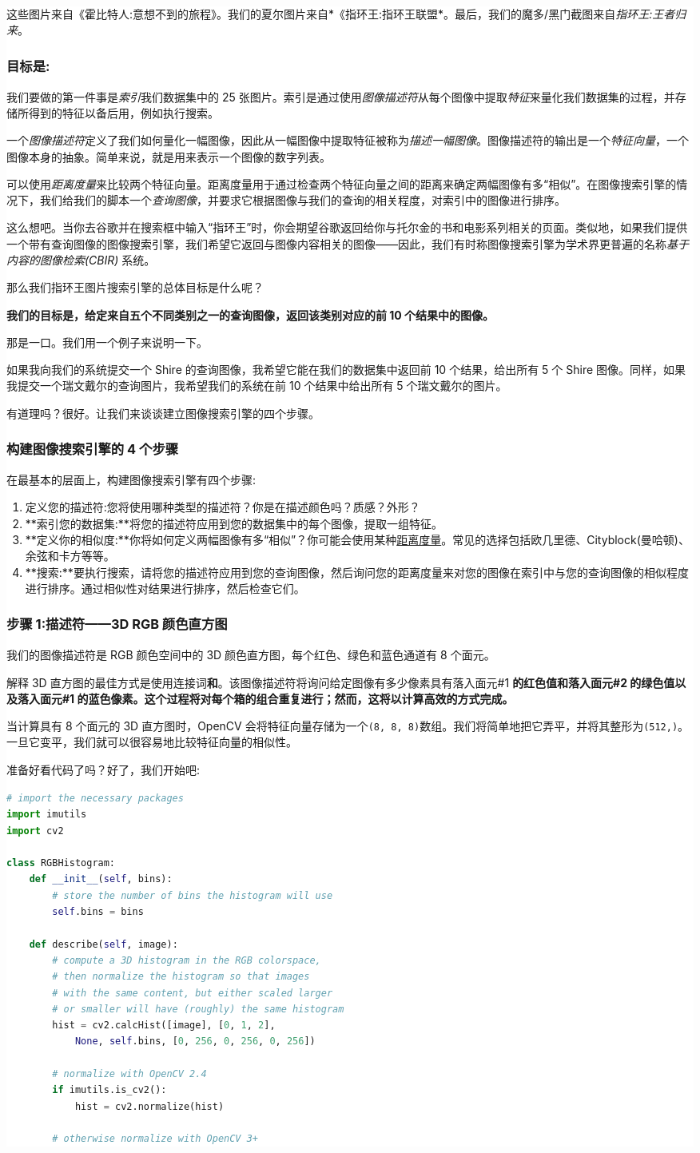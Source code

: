 这些图片来自《霍比特人:意想不到的旅程》。我们的夏尔图片来自*《指环王:指环王联盟*。最后，我们的魔多/黑门截图来自*指环王:王者归来*。

### 目标是:

我们要做的第一件事是*索引*我们数据集中的 25 张图片。索引是通过使用*图像描述符*从每个图像中提取*特征*来量化我们数据集的过程，并存储所得到的特征以备后用，例如执行搜索。

一个*图像描述符*定义了我们如何量化一幅图像，因此从一幅图像中提取特征被称为*描述一幅图像*。图像描述符的输出是一个*特征向量*，一个图像本身的抽象。简单来说，就是用来表示一个图像的数字列表。

可以使用*距离度量*来比较两个特征向量。距离度量用于通过检查两个特征向量之间的距离来确定两幅图像有多“相似”。在图像搜索引擎的情况下，我们给我们的脚本一个*查询图像*，并要求它根据图像与我们的查询的相关程度，对索引中的图像进行排序。

这么想吧。当你去谷歌并在搜索框中输入“指环王”时，你会期望谷歌返回给你与托尔金的书和电影系列相关的页面。类似地，如果我们提供一个带有查询图像的图像搜索引擎，我们希望它返回与图像内容相关的图像——因此，我们有时称图像搜索引擎为学术界更普遍的名称*基于内容的图像检索(CBIR)* 系统。

那么我们指环王图片搜索引擎的总体目标是什么呢？

**我们的目标是，给定来自五个不同类别之一的查询图像，返回该类别对应的前 10 个结果中的图像。**

那是一口。我们用一个例子来说明一下。

如果我向我们的系统提交一个 Shire 的查询图像，我希望它能在我们的数据集中返回前 10 个结果，给出所有 5 个 Shire 图像。同样，如果我提交一个瑞文戴尔的查询图片，我希望我们的系统在前 10 个结果中给出所有 5 个瑞文戴尔的图片。

有道理吗？很好。让我们来谈谈建立图像搜索引擎的四个步骤。

### 构建图像搜索引擎的 4 个步骤

在最基本的层面上，构建图像搜索引擎有四个步骤:

1.  定义您的描述符:您将使用哪种类型的描述符？你是在描述颜色吗？质感？外形？
2.  **索引您的数据集:**将您的描述符应用到您的数据集中的每个图像，提取一组特征。
3.  **定义你的相似度:**你将如何定义两幅图像有多“相似”？你可能会使用某种[距离度量](http://en.wikipedia.org/wiki/Metric_(mathematics))。常见的选择包括欧几里德、Cityblock(曼哈顿)、余弦和卡方等等。
4.  **搜索:**要执行搜索，请将您的描述符应用到您的查询图像，然后询问您的距离度量来对您的图像在索引中与您的查询图像的相似程度进行排序。通过相似性对结果进行排序，然后检查它们。

### 步骤 1:描述符——3D RGB 颜色直方图

我们的图像描述符是 RGB 颜色空间中的 3D 颜色直方图，每个红色、绿色和蓝色通道有 8 个面元。

解释 3D 直方图的最佳方式是使用连接词**和**。该图像描述符将询问给定图像有多少像素具有落入面元#1 **的红色值和落入面元#2 **的绿色值以及落入面元#1 的蓝色像素。这个过程将对每个箱的组合重复进行；然而，这将以计算高效的方式完成。****

当计算具有 8 个面元的 3D 直方图时，OpenCV 会将特征向量存储为一个`(8, 8, 8)`数组。我们将简单地把它弄平，并将其整形为`(512,)`。一旦它变平，我们就可以很容易地比较特征向量的相似性。

准备好看代码了吗？好了，我们开始吧:

```py
# import the necessary packages
import imutils
import cv2

class RGBHistogram:
	def __init__(self, bins):
		# store the number of bins the histogram will use
		self.bins = bins

	def describe(self, image):
		# compute a 3D histogram in the RGB colorspace,
		# then normalize the histogram so that images
		# with the same content, but either scaled larger
		# or smaller will have (roughly) the same histogram
		hist = cv2.calcHist([image], [0, 1, 2],
			None, self.bins, [0, 256, 0, 256, 0, 256])

		# normalize with OpenCV 2.4
		if imutils.is_cv2():
			hist = cv2.normalize(hist)

		# otherwise normalize with OpenCV 3+
```